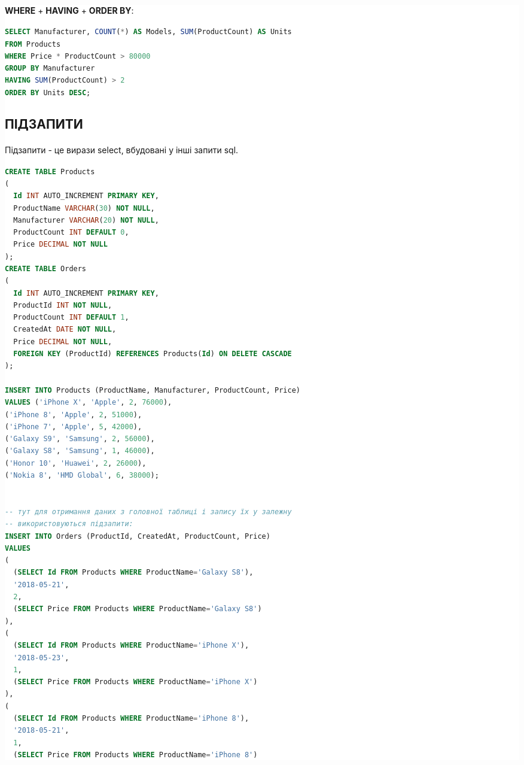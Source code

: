 **WHERE** + **HAVING** + **ORDER BY**:
```sql
SELECT Manufacturer, COUNT(*) AS Models, SUM(ProductCount) AS Units
FROM Products
WHERE Price * ProductCount > 80000
GROUP BY Manufacturer
HAVING SUM(ProductCount) > 2
ORDER BY Units DESC;
```


ПІДЗАПИТИ                                                <i id="subqueries"></i>
--------------------------------------------------------------------------------

Підзапити - це вирази select, вбудовані у інші запити sql.

```sql
CREATE TABLE Products
(
  Id INT AUTO_INCREMENT PRIMARY KEY,
  ProductName VARCHAR(30) NOT NULL,
  Manufacturer VARCHAR(20) NOT NULL,
  ProductCount INT DEFAULT 0,
  Price DECIMAL NOT NULL
);
CREATE TABLE Orders
(
  Id INT AUTO_INCREMENT PRIMARY KEY,
  ProductId INT NOT NULL,
  ProductCount INT DEFAULT 1,
  CreatedAt DATE NOT NULL,
  Price DECIMAL NOT NULL,
  FOREIGN KEY (ProductId) REFERENCES Products(Id) ON DELETE CASCADE
);

INSERT INTO Products (ProductName, Manufacturer, ProductCount, Price)
VALUES ('iPhone X', 'Apple', 2, 76000),
('iPhone 8', 'Apple', 2, 51000),
('iPhone 7', 'Apple', 5, 42000),
('Galaxy S9', 'Samsung', 2, 56000),
('Galaxy S8', 'Samsung', 1, 46000),
('Honor 10', 'Huawei', 2, 26000),
('Nokia 8', 'HMD Global', 6, 38000);


-- тут для отримання даних з головної таблиці і запису їх у залежну
-- використовуються підзапити:
INSERT INTO Orders (ProductId, CreatedAt, ProductCount, Price)
VALUES
( 
  (SELECT Id FROM Products WHERE ProductName='Galaxy S8'),
  '2018-05-21', 
  2, 
  (SELECT Price FROM Products WHERE ProductName='Galaxy S8')
),
( 
  (SELECT Id FROM Products WHERE ProductName='iPhone X'),
  '2018-05-23',  
  1, 
  (SELECT Price FROM Products WHERE ProductName='iPhone X')
),
( 
  (SELECT Id FROM Products WHERE ProductName='iPhone 8'),
  '2018-05-21',  
  1, 
  (SELECT Price FROM Products WHERE ProductName='iPhone 8')
```